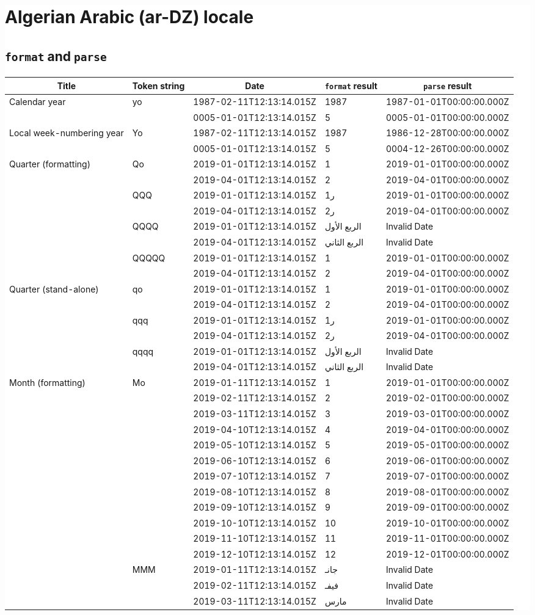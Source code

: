 # Algerian Arabic (ar-DZ) locale

## `format` and `parse`

| Title                           | Token string | Date                     | `format` result                                    | `parse` result           |
| ------------------------------- | ------------ | ------------------------ | -------------------------------------------------- | ------------------------ |
| Calendar year                   | yo           | 1987-02-11T12:13:14.015Z | 1987                                               | 1987-01-01T00:00:00.000Z |
|                                 |              | 0005-01-01T12:13:14.015Z | 5                                                  | 0005-01-01T00:00:00.000Z |
| Local week-numbering year       | Yo           | 1987-02-11T12:13:14.015Z | 1987                                               | 1986-12-28T00:00:00.000Z |
|                                 |              | 0005-01-01T12:13:14.015Z | 5                                                  | 0004-12-26T00:00:00.000Z |
| Quarter (formatting)            | Qo           | 2019-01-01T12:13:14.015Z | 1                                                  | 2019-01-01T00:00:00.000Z |
|                                 |              | 2019-04-01T12:13:14.015Z | 2                                                  | 2019-04-01T00:00:00.000Z |
|                                 | QQQ          | 2019-01-01T12:13:14.015Z | ر1                                                 | 2019-01-01T00:00:00.000Z |
|                                 |              | 2019-04-01T12:13:14.015Z | ر2                                                 | 2019-04-01T00:00:00.000Z |
|                                 | QQQQ         | 2019-01-01T12:13:14.015Z | الربع الأول                                        | Invalid Date             |
|                                 |              | 2019-04-01T12:13:14.015Z | الربع الثاني                                       | Invalid Date             |
|                                 | QQQQQ        | 2019-01-01T12:13:14.015Z | 1                                                  | 2019-01-01T00:00:00.000Z |
|                                 |              | 2019-04-01T12:13:14.015Z | 2                                                  | 2019-04-01T00:00:00.000Z |
| Quarter (stand-alone)           | qo           | 2019-01-01T12:13:14.015Z | 1                                                  | 2019-01-01T00:00:00.000Z |
|                                 |              | 2019-04-01T12:13:14.015Z | 2                                                  | 2019-04-01T00:00:00.000Z |
|                                 | qqq          | 2019-01-01T12:13:14.015Z | ر1                                                 | 2019-01-01T00:00:00.000Z |
|                                 |              | 2019-04-01T12:13:14.015Z | ر2                                                 | 2019-04-01T00:00:00.000Z |
|                                 | qqqq         | 2019-01-01T12:13:14.015Z | الربع الأول                                        | Invalid Date             |
|                                 |              | 2019-04-01T12:13:14.015Z | الربع الثاني                                       | Invalid Date             |
| Month (formatting)              | Mo           | 2019-01-11T12:13:14.015Z | 1                                                  | 2019-01-01T00:00:00.000Z |
|                                 |              | 2019-02-11T12:13:14.015Z | 2                                                  | 2019-02-01T00:00:00.000Z |
|                                 |              | 2019-03-11T12:13:14.015Z | 3                                                  | 2019-03-01T00:00:00.000Z |
|                                 |              | 2019-04-10T12:13:14.015Z | 4                                                  | 2019-04-01T00:00:00.000Z |
|                                 |              | 2019-05-10T12:13:14.015Z | 5                                                  | 2019-05-01T00:00:00.000Z |
|                                 |              | 2019-06-10T12:13:14.015Z | 6                                                  | 2019-06-01T00:00:00.000Z |
|                                 |              | 2019-07-10T12:13:14.015Z | 7                                                  | 2019-07-01T00:00:00.000Z |
|                                 |              | 2019-08-10T12:13:14.015Z | 8                                                  | 2019-08-01T00:00:00.000Z |
|                                 |              | 2019-09-10T12:13:14.015Z | 9                                                  | 2019-09-01T00:00:00.000Z |
|                                 |              | 2019-10-10T12:13:14.015Z | 10                                                 | 2019-10-01T00:00:00.000Z |
|                                 |              | 2019-11-10T12:13:14.015Z | 11                                                 | 2019-11-01T00:00:00.000Z |
|                                 |              | 2019-12-10T12:13:14.015Z | 12                                                 | 2019-12-01T00:00:00.000Z |
|                                 | MMM          | 2019-01-11T12:13:14.015Z | جانـ                                               | Invalid Date             |
|                                 |              | 2019-02-11T12:13:14.015Z | فيفـ                                               | Invalid Date             |
|                                 |              | 2019-03-11T12:13:14.015Z | مارس                                               | Invalid Date             |